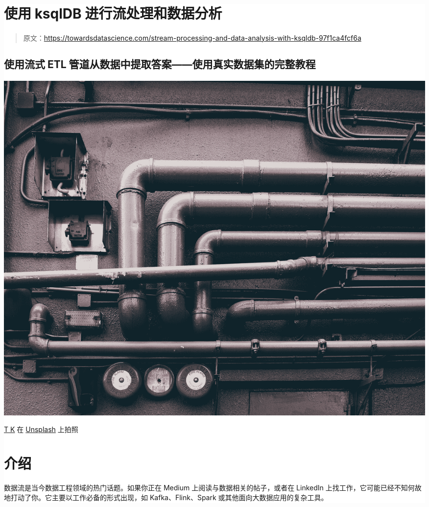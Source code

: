 # 使用 ksqlDB 进行流处理和数据分析

> 原文：<https://towardsdatascience.com/stream-processing-and-data-analysis-with-ksqldb-97f1ca4fcf6a>

## 使用流式 ETL 管道从数据中提取答案——使用真实数据集的完整教程

![](img/1f3ff268c2f2c6063daed05fd5192930.png)

[T K](https://unsplash.com/@realaxer?utm_source=medium&utm_medium=referral) 在 [Unsplash](https://unsplash.com?utm_source=medium&utm_medium=referral) 上拍照

# 介绍

数据流是当今数据工程领域的热门话题。如果你正在 Medium 上阅读与数据相关的帖子，或者在 LinkedIn 上找工作，它可能已经不知何故地打动了你。它主要以工作必备的形式出现，如 Kafka、Flink、Spark 或其他面向大数据应用的复杂工具。
